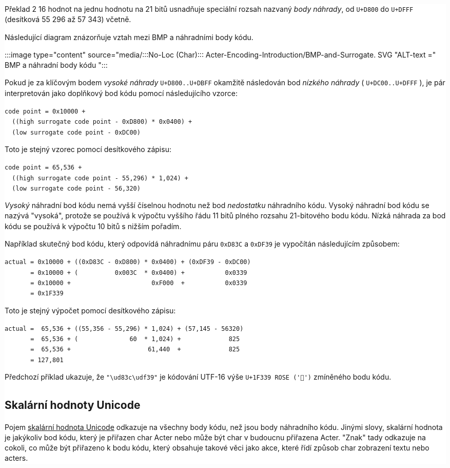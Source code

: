 Překlad 2 16 hodnot na jednu hodnotu na 21 bitů usnadňuje speciální rozsah nazvaný *body náhrady*, od `U+D800` do `U+DFFF` (desítková 55 296 až 57 343) včetně.

Následující diagram znázorňuje vztah mezi BMP a náhradními body kódu.

:::image type="content" source="media/:::No-Loc (Char)::: Acter-Encoding-Introduction/BMP-and-Surrogate. SVG "ALT-text =" BMP a náhradní body kódu ":::

Pokud je za klíčovým bodem *vysoké náhrady* `U+D800..U+DBFF` okamžitě následován bod *nízkého náhrady* ( `U+DC00..U+DFFF` ), je pár interpretován jako doplňkový bod kódu pomocí následujícího vzorce:

```
code point = 0x10000 +
  ((high surrogate code point - 0xD800) * 0x0400) +
  (low surrogate code point - 0xDC00)
```

Toto je stejný vzorec pomocí desítkového zápisu:

```
code point = 65,536 +
  ((high surrogate code point - 55,296) * 1,024) +
  (low surrogate code point - 56,320)
```

*Vysoký* náhradní bod kódu nemá vyšší číselnou hodnotu než bod *nedostatku* náhradního kódu. Vysoký náhradní bod kódu se nazývá "vysoká", protože se používá k výpočtu vyššího řádu 11 bitů plného rozsahu 21-bitového bodu kódu. Nízká náhrada za bod kódu se používá k výpočtu 10 bitů s nižším pořadím.

Například skutečný bod kódu, který odpovídá náhradnímu páru `0xD83C` a `0xDF39`  je vypočítán následujícím způsobem:

```
actual = 0x10000 + ((0xD83C - 0xD800) * 0x0400) + (0xDF39 - 0xDC00)
       = 0x10000 + (          0x003C  * 0x0400) +           0x0339
       = 0x10000 +                      0xF000  +           0x0339
       = 0x1F339
```

Toto je stejný výpočet pomocí desítkového zápisu:

```
actual =  65,536 + ((55,356 - 55,296) * 1,024) + (57,145 - 56320)
       =  65,536 + (              60  * 1,024) +             825
       =  65,536 +                     61,440  +             825
       = 127,801
```

Předchozí příklad ukazuje, že `"\ud83c\udf39"` je kódování UTF-16 výše `U+1F339 ROSE ('🌹')` zmíněného bodu kódu.

## <a name="unicode-scalar-values"></a>Skalární hodnoty Unicode

Pojem [skalární hodnota Unicode](https://www.unicode.org/glossary/#unicode_scalar_value) odkazuje na všechny body kódu, než jsou body náhradního kódu. Jinými slovy, skalární hodnota je jakýkoliv bod kódu, který je přiřazen char Acter nebo může být char v budoucnu přiřazena Acter. "Znak" tady odkazuje na cokoli, co může být přiřazeno k bodu kódu, který obsahuje takové věci jako akce, které řídí způsob char zobrazení textu nebo acters.
